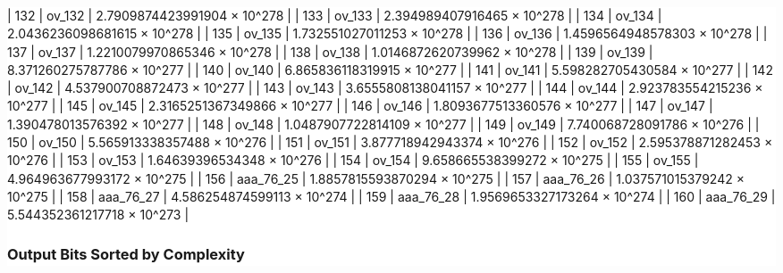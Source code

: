 | 132 | ov_132 | 2.7909874423991904 × 10^278 |
| 133 | ov_133 | 2.394989407916465 × 10^278 |
| 134 | ov_134 | 2.0436236098681615 × 10^278 |
| 135 | ov_135 | 1.732551027011253 × 10^278 |
| 136 | ov_136 | 1.4596564948578303 × 10^278 |
| 137 | ov_137 | 1.2210079970865346 × 10^278 |
| 138 | ov_138 | 1.0146872620739962 × 10^278 |
| 139 | ov_139 | 8.371260275787786 × 10^277 |
| 140 | ov_140 | 6.865836118319915 × 10^277 |
| 141 | ov_141 | 5.598282705430584 × 10^277 |
| 142 | ov_142 | 4.537900708872473 × 10^277 |
| 143 | ov_143 | 3.6555808138041157 × 10^277 |
| 144 | ov_144 | 2.923783554215236 × 10^277 |
| 145 | ov_145 | 2.3165251367349866 × 10^277 |
| 146 | ov_146 | 1.8093677513360576 × 10^277 |
| 147 | ov_147 | 1.390478013576392 × 10^277 |
| 148 | ov_148 | 1.0487907722814109 × 10^277 |
| 149 | ov_149 | 7.740068728091786 × 10^276 |
| 150 | ov_150 | 5.565913338357488 × 10^276 |
| 151 | ov_151 | 3.877718942943374 × 10^276 |
| 152 | ov_152 | 2.595378871282453 × 10^276 |
| 153 | ov_153 | 1.64639396534348 × 10^276 |
| 154 | ov_154 | 9.658665538399272 × 10^275 |
| 155 | ov_155 | 4.964963677993172 × 10^275 |
| 156 | aaa_76_25 | 1.8857815593870294 × 10^275 |
| 157 | aaa_76_26 | 1.037571015379242 × 10^275 |
| 158 | aaa_76_27 | 4.586254874599113 × 10^274 |
| 159 | aaa_76_28 | 1.9569653327173264 × 10^274 |
| 160 | aaa_76_29 | 5.544352361217718 × 10^273 |

### Output Bits Sorted by Complexity
